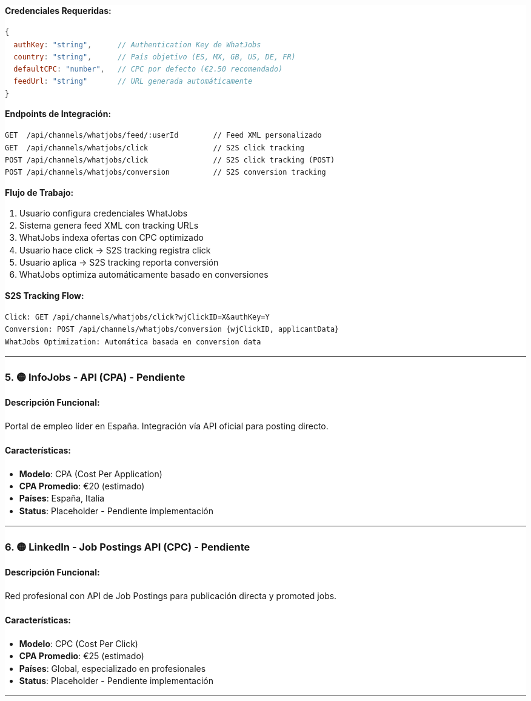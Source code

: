 **Credenciales Requeridas:**
```javascript
{
  authKey: "string",      // Authentication Key de WhatJobs
  country: "string",      // País objetivo (ES, MX, GB, US, DE, FR)
  defaultCPC: "number",   // CPC por defecto (€2.50 recomendado)
  feedUrl: "string"       // URL generada automáticamente
}
```

**Endpoints de Integración:**
```
GET  /api/channels/whatjobs/feed/:userId        // Feed XML personalizado
GET  /api/channels/whatjobs/click               // S2S click tracking
POST /api/channels/whatjobs/click               // S2S click tracking (POST)
POST /api/channels/whatjobs/conversion          // S2S conversion tracking
```

**Flujo de Trabajo:**
1. Usuario configura credenciales WhatJobs
2. Sistema genera feed XML con tracking URLs
3. WhatJobs indexa ofertas con CPC optimizado
4. Usuario hace click → S2S tracking registra click
5. Usuario aplica → S2S tracking reporta conversión
6. WhatJobs optimiza automáticamente basado en conversiones

**S2S Tracking Flow:**
```
Click: GET /api/channels/whatjobs/click?wjClickID=X&authKey=Y
Conversion: POST /api/channels/whatjobs/conversion {wjClickID, applicantData}
WhatJobs Optimization: Automática basada en conversion data
```

---

### 5. 🟡 **InfoJobs** - API (CPA) - Pendiente

#### **Descripción Funcional:**
Portal de empleo líder en España. Integración vía API oficial para posting directo.

#### **Características:**
- **Modelo**: CPA (Cost Per Application)
- **CPA Promedio**: €20 (estimado)
- **Países**: España, Italia
- **Status**: Placeholder - Pendiente implementación

---

### 6. 🟡 **LinkedIn** - Job Postings API (CPC) - Pendiente

#### **Descripción Funcional:**
Red profesional con API de Job Postings para publicación directa y promoted jobs.

#### **Características:**
- **Modelo**: CPC (Cost Per Click)
- **CPA Promedio**: €25 (estimado)
- **Países**: Global, especializado en profesionales
- **Status**: Placeholder - Pendiente implementación

---